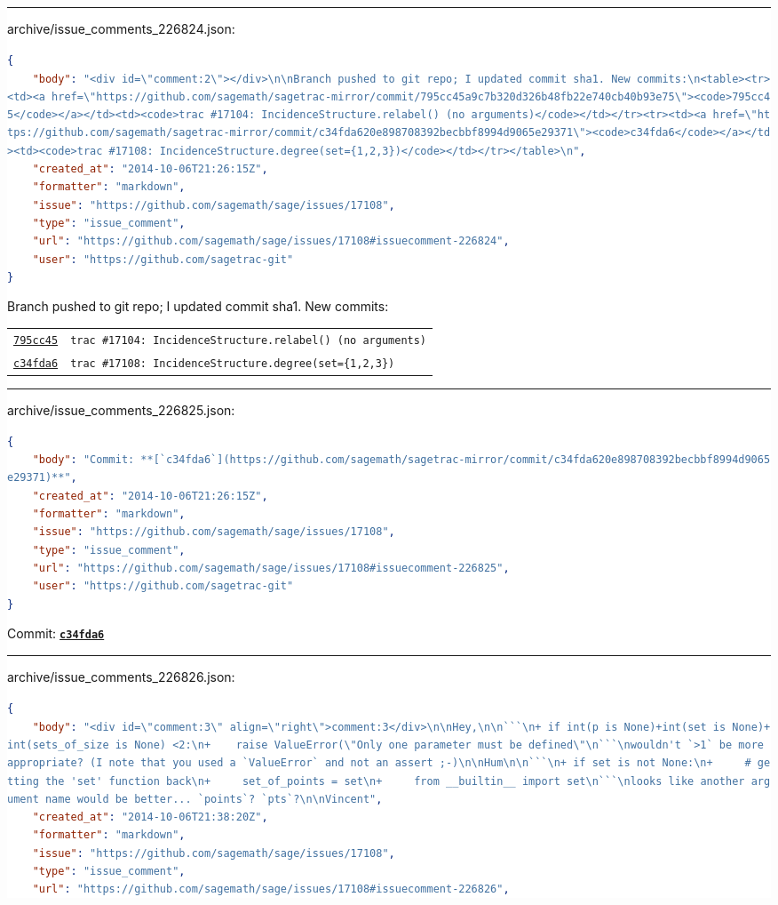 

---

archive/issue_comments_226824.json:
```json
{
    "body": "<div id=\"comment:2\"></div>\n\nBranch pushed to git repo; I updated commit sha1. New commits:\n<table><tr><td><a href=\"https://github.com/sagemath/sagetrac-mirror/commit/795cc45a9c7b320d326b48fb22e740cb40b93e75\"><code>795cc45</code></a></td><td><code>trac #17104: IncidenceStructure.relabel() (no arguments)</code></td></tr><tr><td><a href=\"https://github.com/sagemath/sagetrac-mirror/commit/c34fda620e898708392becbbf8994d9065e29371\"><code>c34fda6</code></a></td><td><code>trac #17108: IncidenceStructure.degree(set={1,2,3})</code></td></tr></table>\n",
    "created_at": "2014-10-06T21:26:15Z",
    "formatter": "markdown",
    "issue": "https://github.com/sagemath/sage/issues/17108",
    "type": "issue_comment",
    "url": "https://github.com/sagemath/sage/issues/17108#issuecomment-226824",
    "user": "https://github.com/sagetrac-git"
}
```

<div id="comment:2"></div>

Branch pushed to git repo; I updated commit sha1. New commits:
<table><tr><td><a href="https://github.com/sagemath/sagetrac-mirror/commit/795cc45a9c7b320d326b48fb22e740cb40b93e75"><code>795cc45</code></a></td><td><code>trac #17104: IncidenceStructure.relabel() (no arguments)</code></td></tr><tr><td><a href="https://github.com/sagemath/sagetrac-mirror/commit/c34fda620e898708392becbbf8994d9065e29371"><code>c34fda6</code></a></td><td><code>trac #17108: IncidenceStructure.degree(set={1,2,3})</code></td></tr></table>




---

archive/issue_comments_226825.json:
```json
{
    "body": "Commit: **[`c34fda6`](https://github.com/sagemath/sagetrac-mirror/commit/c34fda620e898708392becbbf8994d9065e29371)**",
    "created_at": "2014-10-06T21:26:15Z",
    "formatter": "markdown",
    "issue": "https://github.com/sagemath/sage/issues/17108",
    "type": "issue_comment",
    "url": "https://github.com/sagemath/sage/issues/17108#issuecomment-226825",
    "user": "https://github.com/sagetrac-git"
}
```

Commit: **[`c34fda6`](https://github.com/sagemath/sagetrac-mirror/commit/c34fda620e898708392becbbf8994d9065e29371)**



---

archive/issue_comments_226826.json:
```json
{
    "body": "<div id=\"comment:3\" align=\"right\">comment:3</div>\n\nHey,\n\n```\n+ if int(p is None)+int(set is None)+int(sets_of_size is None) <2:\n+    raise ValueError(\"Only one parameter must be defined\"\n```\nwouldn't `>1` be more appropriate? (I note that you used a `ValueError` and not an assert ;-)\n\nHum\n\n```\n+ if set is not None:\n+     # getting the 'set' function back\n+     set_of_points = set\n+     from __builtin__ import set\n```\nlooks like another argument name would be better... `points`? `pts`?\n\nVincent",
    "created_at": "2014-10-06T21:38:20Z",
    "formatter": "markdown",
    "issue": "https://github.com/sagemath/sage/issues/17108",
    "type": "issue_comment",
    "url": "https://github.com/sagemath/sage/issues/17108#issuecomment-226826",
```